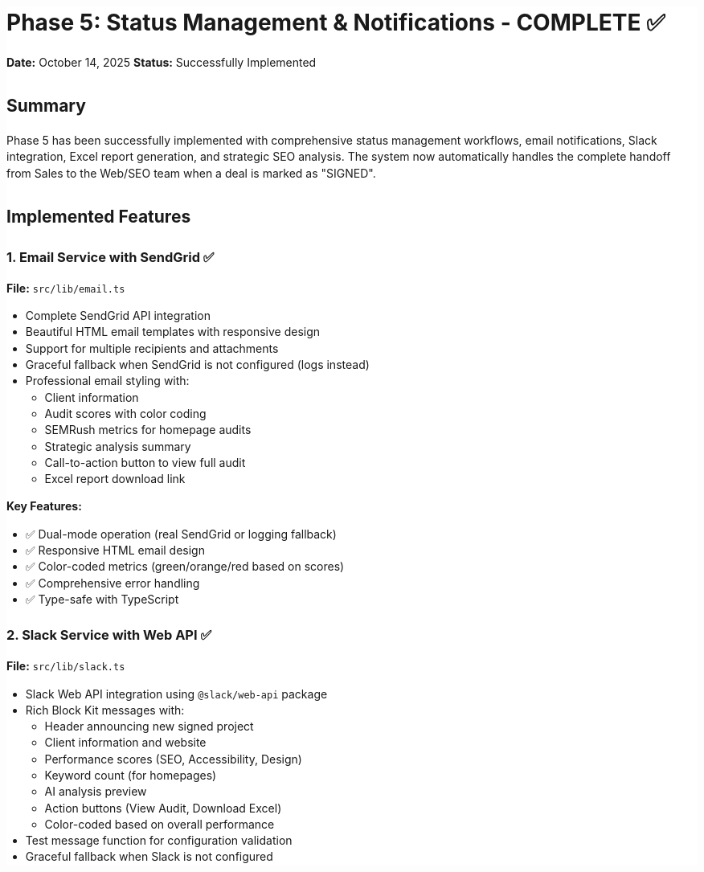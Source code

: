 # Phase 5: Status Management & Notifications - COMPLETE ✅

**Date:** October 14, 2025
**Status:** Successfully Implemented

## Summary

Phase 5 has been successfully implemented with comprehensive status management workflows, email notifications, Slack integration, Excel report generation, and strategic SEO analysis. The system now automatically handles the complete handoff from Sales to the Web/SEO team when a deal is marked as "SIGNED".

## Implemented Features

### 1. Email Service with SendGrid ✅
**File:** `src/lib/email.ts`

- Complete SendGrid API integration
- Beautiful HTML email templates with responsive design
- Support for multiple recipients and attachments
- Graceful fallback when SendGrid is not configured (logs instead)
- Professional email styling with:
  - Client information
  - Audit scores with color coding
  - SEMRush metrics for homepage audits
  - Strategic analysis summary
  - Call-to-action button to view full audit
  - Excel report download link

**Key Features:**
- ✅ Dual-mode operation (real SendGrid or logging fallback)
- ✅ Responsive HTML email design
- ✅ Color-coded metrics (green/orange/red based on scores)
- ✅ Comprehensive error handling
- ✅ Type-safe with TypeScript

### 2. Slack Service with Web API ✅
**File:** `src/lib/slack.ts`

- Slack Web API integration using `@slack/web-api` package
- Rich Block Kit messages with:
  - Header announcing new signed project
  - Client information and website
  - Performance scores (SEO, Accessibility, Design)
  - Keyword count (for homepages)
  - AI analysis preview
  - Action buttons (View Audit, Download Excel)
  - Color-coded based on overall performance
- Test message function for configuration validation
- Graceful fallback when Slack is not configured

